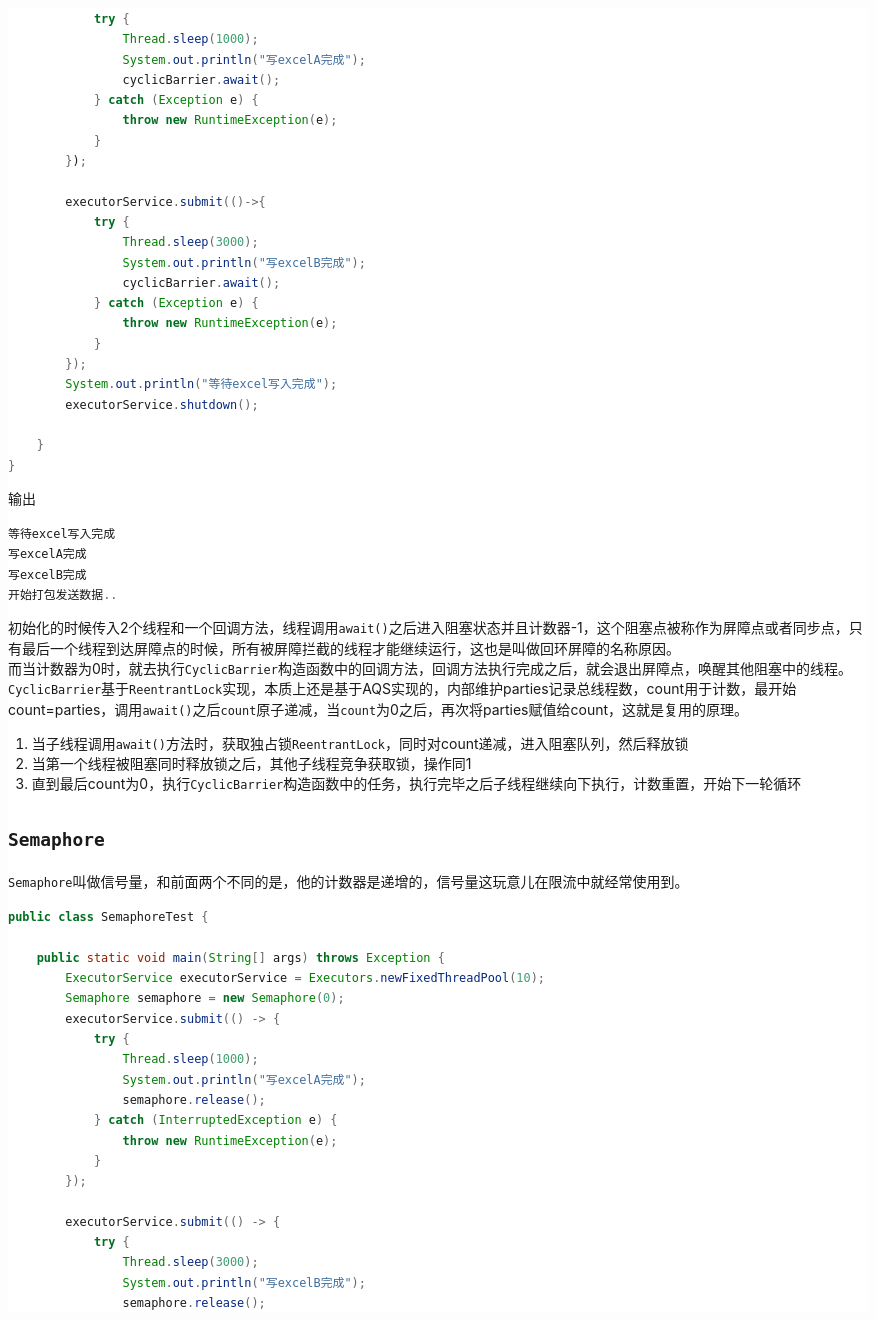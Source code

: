 ```java
            try {
                Thread.sleep(1000);
                System.out.println("写excelA完成");
                cyclicBarrier.await();
            } catch (Exception e) {
                throw new RuntimeException(e);
            }
        });

        executorService.submit(()->{
            try {
                Thread.sleep(3000);
                System.out.println("写excelB完成");
                cyclicBarrier.await();
            } catch (Exception e) {
                throw new RuntimeException(e);
            }
        });
        System.out.println("等待excel写入完成");
        executorService.shutdown();

    }
}
```
输出
```java
等待excel写入完成
写excelA完成
写excelB完成
开始打包发送数据..
```
初始化的时候传入2个线程和一个回调方法，线程调用`await()`之后进入阻塞状态并且计数器-1，这个阻塞点被称作为屏障点或者同步点，只有最后一个线程到达屏障点的时候，所有被屏障拦截的线程才能继续运行，这也是叫做回环屏障的名称原因。<br />而当计数器为0时，就去执行`CyclicBarrier`构造函数中的回调方法，回调方法执行完成之后，就会退出屏障点，唤醒其他阻塞中的线程。<br />`CyclicBarrier`基于`ReentrantLock`实现，本质上还是基于AQS实现的，内部维护parties记录总线程数，count用于计数，最开始count=parties，调用`await()`之后`count`原子递减，当`count`为0之后，再次将parties赋值给count，这就是复用的原理。

1. 当子线程调用`await()`方法时，获取独占锁`ReentrantLock`，同时对count递减，进入阻塞队列，然后释放锁
2. 当第一个线程被阻塞同时释放锁之后，其他子线程竞争获取锁，操作同1
3. 直到最后count为0，执行`CyclicBarrier`构造函数中的任务，执行完毕之后子线程继续向下执行，计数重置，开始下一轮循环
<a name="rfOzk"></a>
## `Semaphore`
`Semaphore`叫做信号量，和前面两个不同的是，他的计数器是递增的，信号量这玩意儿在限流中就经常使用到。
```java
public class SemaphoreTest {

    public static void main(String[] args) throws Exception {
        ExecutorService executorService = Executors.newFixedThreadPool(10);
        Semaphore semaphore = new Semaphore(0);
        executorService.submit(() -> {
            try {
                Thread.sleep(1000);
                System.out.println("写excelA完成");
                semaphore.release();
            } catch (InterruptedException e) {
                throw new RuntimeException(e);
            }
        });

        executorService.submit(() -> {
            try {
                Thread.sleep(3000);
                System.out.println("写excelB完成");
                semaphore.release();
```